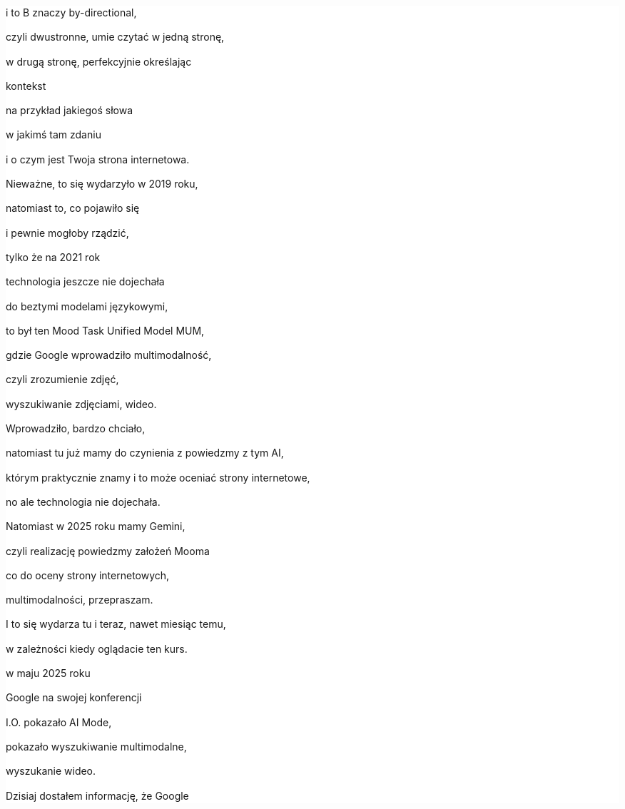 i to B znaczy by-directional,

czyli dwustronne, umie czytać w jedną stronę,

w drugą stronę, perfekcyjnie określając

kontekst

na przykład jakiegoś słowa

w jakimś tam zdaniu

i o czym jest Twoja strona internetowa.

Nieważne, to się wydarzyło w 2019 roku,

natomiast to, co pojawiło się

i pewnie mogłoby rządzić,

tylko że na 2021 rok

technologia jeszcze nie dojechała

do beztymi modelami językowymi,

to był ten Mood Task Unified Model MUM,

gdzie Google wprowadziło multimodalność,

czyli zrozumienie zdjęć,

wyszukiwanie zdjęciami, wideo.

Wprowadziło, bardzo chciało,

natomiast tu już mamy do czynienia z powiedzmy z tym AI,

którym praktycznie znamy i to może oceniać strony internetowe,

no ale technologia nie dojechała.

Natomiast w 2025 roku mamy Gemini,

czyli realizację powiedzmy założeń Mooma

co do oceny strony internetowych,

multimodalności, przepraszam.

I to się wydarza tu i teraz, nawet miesiąc temu,

w zależności kiedy oglądacie ten kurs.

w maju 2025 roku

Google na swojej konferencji

I.O. pokazało AI Mode,

pokazało wyszukiwanie multimodalne,

wyszukanie wideo.

Dzisiaj dostałem informację, że Google
